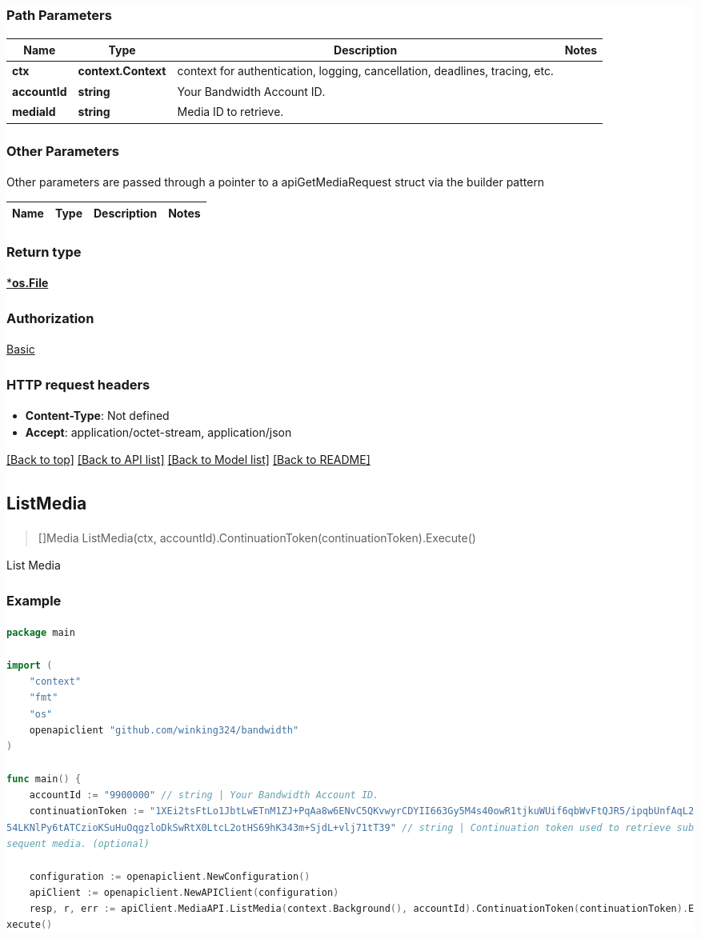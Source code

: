 ### Path Parameters


Name | Type | Description  | Notes
------------- | ------------- | ------------- | -------------
**ctx** | **context.Context** | context for authentication, logging, cancellation, deadlines, tracing, etc.
**accountId** | **string** | Your Bandwidth Account ID. | 
**mediaId** | **string** | Media ID to retrieve. | 

### Other Parameters

Other parameters are passed through a pointer to a apiGetMediaRequest struct via the builder pattern


Name | Type | Description  | Notes
------------- | ------------- | ------------- | -------------



### Return type

[***os.File**](*os.File.md)

### Authorization

[Basic](../README.md#Basic)

### HTTP request headers

- **Content-Type**: Not defined
- **Accept**: application/octet-stream, application/json

[[Back to top]](#) [[Back to API list]](../README.md#documentation-for-api-endpoints)
[[Back to Model list]](../README.md#documentation-for-models)
[[Back to README]](../README.md)


## ListMedia

> []Media ListMedia(ctx, accountId).ContinuationToken(continuationToken).Execute()

List Media



### Example

```go
package main

import (
	"context"
	"fmt"
	"os"
	openapiclient "github.com/winking324/bandwidth"
)

func main() {
	accountId := "9900000" // string | Your Bandwidth Account ID.
	continuationToken := "1XEi2tsFtLo1JbtLwETnM1ZJ+PqAa8w6ENvC5QKvwyrCDYII663Gy5M4s40owR1tjkuWUif6qbWvFtQJR5/ipqbUnfAqL254LKNlPy6tATCzioKSuHuOqgzloDkSwRtX0LtcL2otHS69hK343m+SjdL+vlj71tT39" // string | Continuation token used to retrieve subsequent media. (optional)

	configuration := openapiclient.NewConfiguration()
	apiClient := openapiclient.NewAPIClient(configuration)
	resp, r, err := apiClient.MediaAPI.ListMedia(context.Background(), accountId).ContinuationToken(continuationToken).Execute()
```